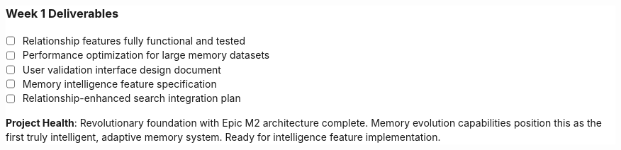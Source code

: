 ### Week 1 Deliverables

- [ ] Relationship features fully functional and tested
- [ ] Performance optimization for large memory datasets
- [ ] User validation interface design document
- [ ] Memory intelligence feature specification
- [ ] Relationship-enhanced search integration plan

**Project Health**: Revolutionary foundation with Epic M2 architecture complete.
Memory evolution capabilities position this as the first truly intelligent,
adaptive memory system. Ready for intelligence feature implementation.
